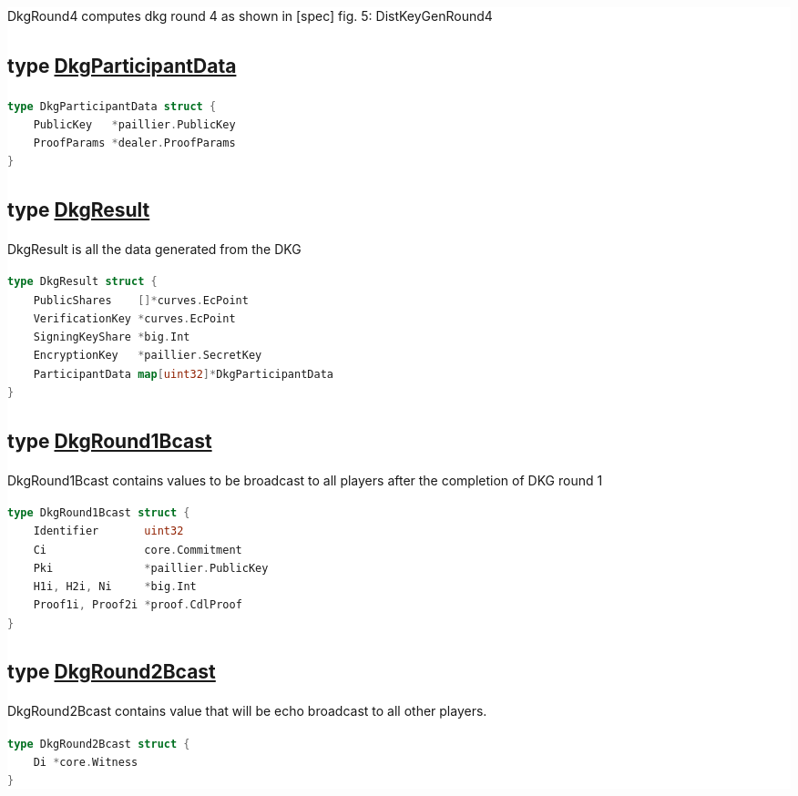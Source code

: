 DkgRound4 computes dkg round 4 as shown in \[spec\] fig\. 5: DistKeyGenRound4

## type [DkgParticipantData](<https://github.com/coinbase/kryptology/blob/master/pkg/tecdsa/gg20/participant/dkg_round4.go#L28-L31>)

```go
type DkgParticipantData struct {
    PublicKey   *paillier.PublicKey
    ProofParams *dealer.ProofParams
}
```

## type [DkgResult](<https://github.com/coinbase/kryptology/blob/master/pkg/tecdsa/gg20/participant/dkg_round4.go#L20-L26>)

DkgResult is all the data generated from the DKG

```go
type DkgResult struct {
    PublicShares    []*curves.EcPoint
    VerificationKey *curves.EcPoint
    SigningKeyShare *big.Int
    EncryptionKey   *paillier.SecretKey
    ParticipantData map[uint32]*DkgParticipantData
}
```

## type [DkgRound1Bcast](<https://github.com/coinbase/kryptology/blob/master/pkg/tecdsa/gg20/participant/dkg_round1.go#L21-L27>)

DkgRound1Bcast contains values to be broadcast to all players after the completion of DKG round 1

```go
type DkgRound1Bcast struct {
    Identifier       uint32
    Ci               core.Commitment
    Pki              *paillier.PublicKey
    H1i, H2i, Ni     *big.Int
    Proof1i, Proof2i *proof.CdlProof
}
```

## type [DkgRound2Bcast](<https://github.com/coinbase/kryptology/blob/master/pkg/tecdsa/gg20/participant/dkg_round2.go#L20-L22>)

DkgRound2Bcast contains value that will be echo broadcast to all other players\.

```go
type DkgRound2Bcast struct {
    Di *core.Witness
}
```

